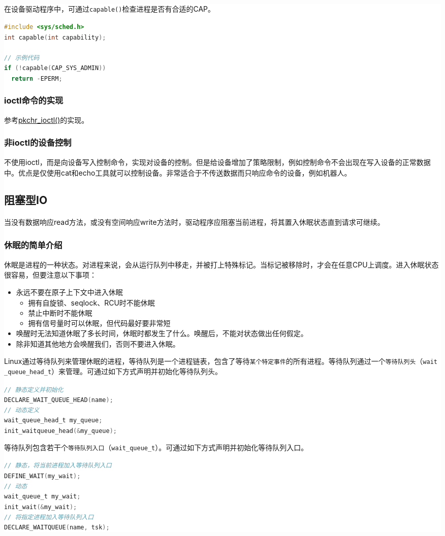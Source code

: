 在设备驱动程序中，可通过`capable()`检查进程是否有合适的CAP。

```c
#include <sys/sched.h>
int capable(int capability);

// 示例代码
if (!capable(CAP_SYS_ADMIN))
  return -EPERM;
```

### ioctl命令的实现

参考[pkchr_ioctl()](code/pkchr/pkchr.c)的实现。

### 非ioctl的设备控制

不使用ioctl，而是向设备写入控制命令，实现对设备的控制。但是给设备增加了策略限制，例如控制命令不会出现在写入设备的正常数据中。优点是仅使用cat和echo工具就可以控制设备。非常适合于不传送数据而只响应命令的设备，例如机器人。

## 阻塞型IO

当没有数据响应read方法，或没有空间响应write方法时，驱动程序应阻塞当前进程，将其置入休眠状态直到请求可继续。

### 休眠的简单介绍

休眠是进程的一种状态。对进程来说，会从运行队列中移走，并被打上特殊标记。当标记被移除时，才会在任意CPU上调度。进入休眠状态很容易，但要注意以下事项：
* 永远不要在原子上下文中进入休眠
  * 拥有自旋锁、seqlock、RCU时不能休眠
  * 禁止中断时不能休眠
  * 拥有信号量时可以休眠，但代码最好要非常短
* 唤醒时无法知道休眠了多长时间，休眠时都发生了什么。唤醒后，不能对状态做出任何假定。
* 除非知道其他地方会唤醒我们，否则不要进入休眠。

Linux通过等待队列来管理休眠的进程，等待队列是一个进程链表，包含了等待`某个特定事件`的所有进程。等待队列通过一个`等待队列头`（`wait_queue_head_t`）来管理。可通过如下方式声明并初始化等待队列头。

```c
// 静态定义并初始化
DECLARE_WAIT_QUEUE_HEAD(name);
// 动态定义
wait_queue_head_t my_queue;
init_waitqueue_head(&my_queue);
```

等待队列包含若干个`等待队列入口`（`wait_queue_t`）。可通过如下方式声明并初始化等待队列入口。
```c
// 静态，将当前进程加入等待队列入口
DEFINE_WAIT(my_wait);
// 动态
wait_queue_t my_wait;
init_wait(&my_wait);
// 将指定进程加入等待队列入口
DECLARE_WAITQUEUE(name, tsk);
```
